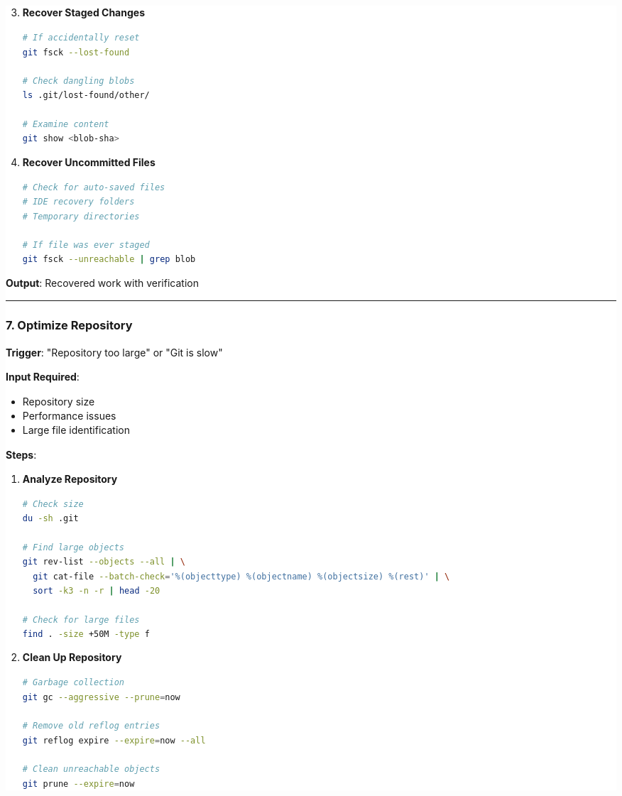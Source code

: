 3. **Recover Staged Changes**
   ```bash
   # If accidentally reset
   git fsck --lost-found
   
   # Check dangling blobs
   ls .git/lost-found/other/
   
   # Examine content
   git show <blob-sha>
   ```

4. **Recover Uncommitted Files**
   ```bash
   # Check for auto-saved files
   # IDE recovery folders
   # Temporary directories
   
   # If file was ever staged
   git fsck --unreachable | grep blob
   ```

**Output**: Recovered work with verification

---

### 7. Optimize Repository

**Trigger**: "Repository too large" or "Git is slow"

**Input Required**:
- Repository size
- Performance issues
- Large file identification

**Steps**:

1. **Analyze Repository**
   ```bash
   # Check size
   du -sh .git
   
   # Find large objects
   git rev-list --objects --all | \
     git cat-file --batch-check='%(objecttype) %(objectname) %(objectsize) %(rest)' | \
     sort -k3 -n -r | head -20
   
   # Check for large files
   find . -size +50M -type f
   ```

2. **Clean Up Repository**
   ```bash
   # Garbage collection
   git gc --aggressive --prune=now
   
   # Remove old reflog entries
   git reflog expire --expire=now --all
   
   # Clean unreachable objects
   git prune --expire=now
   ```
